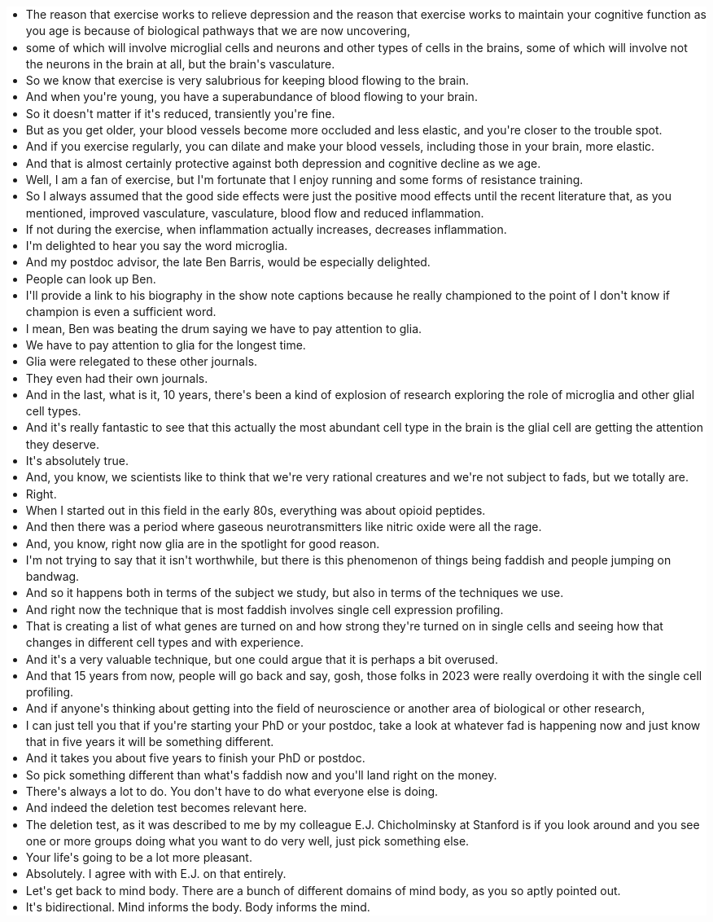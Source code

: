 *  The reason that exercise works to relieve depression and the reason that exercise works to maintain your cognitive function as you age is because of biological pathways that we are now uncovering,
*  some of which will involve microglial cells and neurons and other types of cells in the brains, some of which will involve not the neurons in the brain at all, but the brain's vasculature.
*  So we know that exercise is very salubrious for keeping blood flowing to the brain.
*  And when you're young, you have a superabundance of blood flowing to your brain.
*  So it doesn't matter if it's reduced, transiently you're fine.
*  But as you get older, your blood vessels become more occluded and less elastic, and you're closer to the trouble spot.
*  And if you exercise regularly, you can dilate and make your blood vessels, including those in your brain, more elastic.
*  And that is almost certainly protective against both depression and cognitive decline as we age.
*  Well, I am a fan of exercise, but I'm fortunate that I enjoy running and some forms of resistance training.
*  So I always assumed that the good side effects were just the positive mood effects until the recent literature that, as you mentioned, improved vasculature, vasculature, blood flow and reduced inflammation.
*  If not during the exercise, when inflammation actually increases, decreases inflammation.
*  I'm delighted to hear you say the word microglia.
*  And my postdoc advisor, the late Ben Barris, would be especially delighted.
*  People can look up Ben.
*  I'll provide a link to his biography in the show note captions because he really championed to the point of I don't know if champion is even a sufficient word.
*  I mean, Ben was beating the drum saying we have to pay attention to glia.
*  We have to pay attention to glia for the longest time.
*  Glia were relegated to these other journals.
*  They even had their own journals.
*  And in the last, what is it, 10 years, there's been a kind of explosion of research exploring the role of microglia and other glial cell types.
*  And it's really fantastic to see that this actually the most abundant cell type in the brain is the glial cell are getting the attention they deserve.
*  It's absolutely true.
*  And, you know, we scientists like to think that we're very rational creatures and we're not subject to fads, but we totally are.
*  Right.
*  When I started out in this field in the early 80s, everything was about opioid peptides.
*  And then there was a period where gaseous neurotransmitters like nitric oxide were all the rage.
*  And, you know, right now glia are in the spotlight for good reason.
*  I'm not trying to say that it isn't worthwhile, but there is this phenomenon of things being faddish and people jumping on bandwag.
*  And so it happens both in terms of the subject we study, but also in terms of the techniques we use.
*  And right now the technique that is most faddish involves single cell expression profiling.
*  That is creating a list of what genes are turned on and how strong they're turned on in single cells and seeing how that changes in different cell types and with experience.
*  And it's a very valuable technique, but one could argue that it is perhaps a bit overused.
*  And that 15 years from now, people will go back and say, gosh, those folks in 2023 were really overdoing it with the single cell profiling.
*  And if anyone's thinking about getting into the field of neuroscience or another area of biological or other research,
*  I can just tell you that if you're starting your PhD or your postdoc, take a look at whatever fad is happening now and just know that in five years it will be something different.
*  And it takes you about five years to finish your PhD or postdoc.
*  So pick something different than what's faddish now and you'll land right on the money.
*  There's always a lot to do. You don't have to do what everyone else is doing.
*  And indeed the deletion test becomes relevant here.
*  The deletion test, as it was described to me by my colleague E.J. Chicholminsky at Stanford is if you look around and you see one or more groups doing what you want to do very well, just pick something else.
*  Your life's going to be a lot more pleasant.
*  Absolutely. I agree with with E.J. on that entirely.
*  Let's get back to mind body. There are a bunch of different domains of mind body, as you so aptly pointed out.
*  It's bidirectional. Mind informs the body. Body informs the mind.